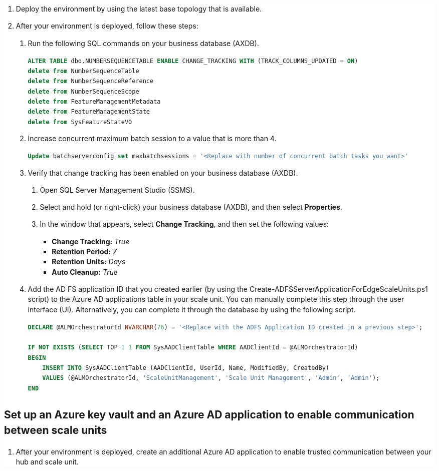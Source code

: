 1. Deploy the environment by using the latest base topology that is available.
1. After your environment is deployed, follow these steps:

    1. Run the following SQL commands on your business database (AXDB).

        ```sql
        ALTER TABLE dbo.NUMBERSEQUENCETABLE ENABLE CHANGE_TRACKING WITH (TRACK_COLUMNS_UPDATED = ON)
        delete from NumberSequenceTable
        delete from NumberSequenceReference
        delete from NumberSequenceScope
        delete from FeatureManagementMetadata
        delete from FeatureManagementState
        delete from SysFeatureStateV0
        ```

    1. Increase concurrent maximum batch session to a value that is more than 4.

        ```sql
        Update batchserverconfig set maxbatchsessions = '<Replace with number of concurrent batch tasks you want>'
        ```

    1. Verify that change tracking has been enabled on your business database (AXDB).

        1. Open SQL Server Management Studio (SSMS).
        1. Select and hold (or right-click) your business database (AXDB), and then select **Properties**.
        1. In the window that appears, select **Change Tracking**, and then set the following values:

            - **Change Tracking:** *True*
            - **Retention Period:** *7*
            - **Retention Units:** *Days*
            - **Auto Cleanup:** *True*

    1. Add the AD FS application ID that you created earlier (by using the Create-ADFSServerApplicationForEdgeScaleUnits.ps1 script) to the Azure AD applications table in your scale unit. You can manually complete this step through the user interface (UI). Alternatively, you can complete it through the database by using the following script.

        ```sql
        DECLARE @ALMOrchestratorId NVARCHAR(76) = '<Replace with the ADFS Application ID created in a previous step>';

        IF NOT EXISTS (SELECT TOP 1 1 FROM SysAADClientTable WHERE AADClientId = @ALMOrchestratorId)
        BEGIN
            INSERT INTO SysAADClientTable (AADClientId, UserId, Name, ModifiedBy, CreatedBy)
            VALUES (@ALMOrchestratorId, 'ScaleUnitManagement', 'Scale Unit Management', 'Admin', 'Admin');
        END
        ```

## <a name="set-up-keyvault"></a>Set up an Azure key vault and an Azure AD application to enable communication between scale units

1. After your environment is deployed, create an additional Azure AD application to enable trusted communication between your hub and scale unit.
